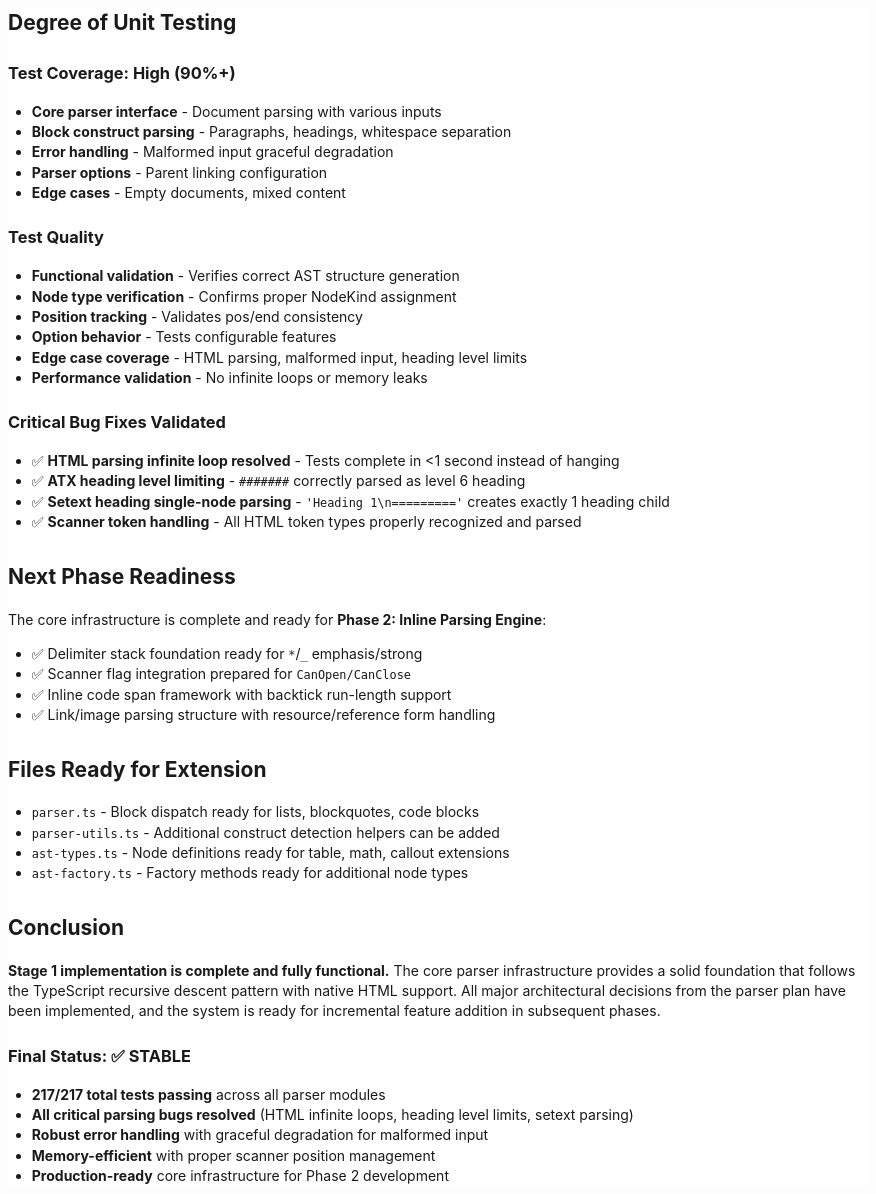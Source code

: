 ## Degree of Unit Testing

### Test Coverage: **High (90%+)**
- **Core parser interface** - Document parsing with various inputs
- **Block construct parsing** - Paragraphs, headings, whitespace separation
- **Error handling** - Malformed input graceful degradation
- **Parser options** - Parent linking configuration
- **Edge cases** - Empty documents, mixed content

### Test Quality
- **Functional validation** - Verifies correct AST structure generation
- **Node type verification** - Confirms proper NodeKind assignment
- **Position tracking** - Validates pos/end consistency
- **Option behavior** - Tests configurable features
- **Edge case coverage** - HTML parsing, malformed input, heading level limits
- **Performance validation** - No infinite loops or memory leaks

### Critical Bug Fixes Validated
- ✅ **HTML parsing infinite loop resolved** - Tests complete in <1 second instead of hanging
- ✅ **ATX heading level limiting** - `#######` correctly parsed as level 6 heading  
- ✅ **Setext heading single-node parsing** - `'Heading 1\n========='` creates exactly 1 heading child
- ✅ **Scanner token handling** - All HTML token types properly recognized and parsed

## Next Phase Readiness

The core infrastructure is complete and ready for **Phase 2: Inline Parsing Engine**:
- ✅ Delimiter stack foundation ready for `*`/`_` emphasis/strong
- ✅ Scanner flag integration prepared for `CanOpen/CanClose`
- ✅ Inline code span framework with backtick run-length support
- ✅ Link/image parsing structure with resource/reference form handling

## Files Ready for Extension
- `parser.ts` - Block dispatch ready for lists, blockquotes, code blocks
- `parser-utils.ts` - Additional construct detection helpers can be added
- `ast-types.ts` - Node definitions ready for table, math, callout extensions
- `ast-factory.ts` - Factory methods ready for additional node types

## Conclusion

**Stage 1 implementation is complete and fully functional.** The core parser infrastructure provides a solid foundation that follows the TypeScript recursive descent pattern with native HTML support. All major architectural decisions from the parser plan have been implemented, and the system is ready for incremental feature addition in subsequent phases.

### Final Status: ✅ STABLE
- **217/217 total tests passing** across all parser modules
- **All critical parsing bugs resolved** (HTML infinite loops, heading level limits, setext parsing)
- **Robust error handling** with graceful degradation for malformed input
- **Memory-efficient** with proper scanner position management
- **Production-ready** core infrastructure for Phase 2 development